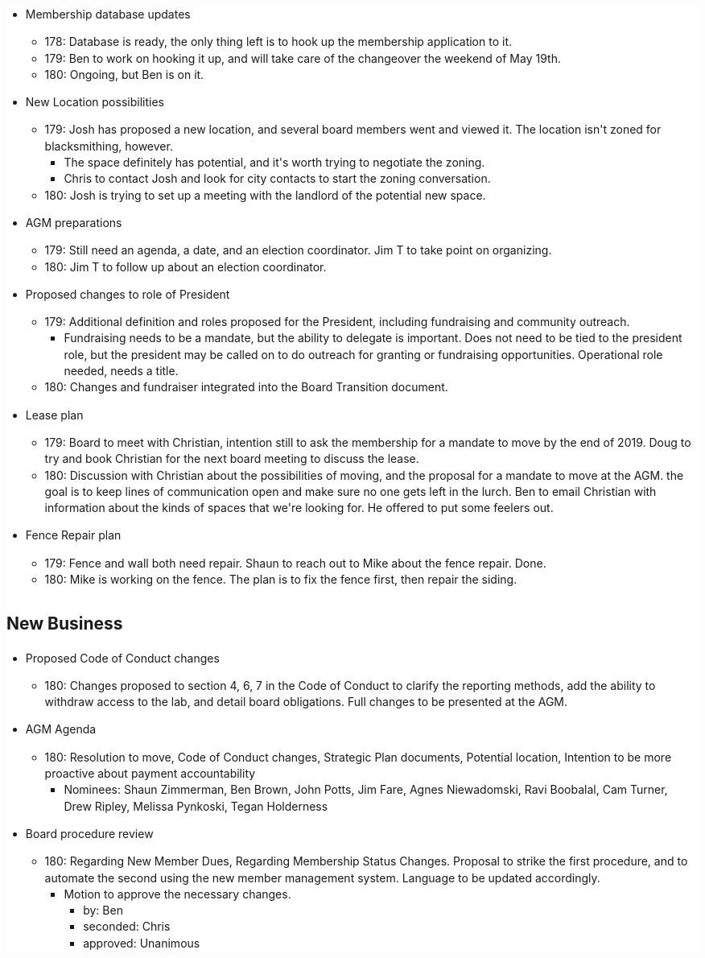  * Membership database updates
    * 178: Database is ready, the only thing left is to hook up the membership application to it. 
    * 179: Ben to work on hooking it up, and will take care of the changeover the weekend of May 19th. 
    * 180: Ongoing, but Ben is on it. 

 * New Location possibilities
   * 179: Josh has proposed a new location, and several board members went and viewed it. The location isn't zoned for blacksmithing, however. 
     * The space definitely has potential, and it's worth trying to negotiate the zoning. 
     * Chris to contact Josh and look for city contacts to start the zoning conversation. 
   * 180: Josh is trying to set up a meeting with the landlord of the potential new space. 

 * AGM preparations
   * 179: Still need an agenda, a date, and an election coordinator. Jim T to take point on organizing. 
   * 180: Jim T to follow up about an election coordinator. 

 * Proposed changes to role of President
   * 179: Additional definition and roles proposed for the President, including fundraising and community outreach. 
     * Fundraising needs to be a mandate, but the ability to delegate is important. Does not need to be tied to the president role, but the president may be called on to do outreach for granting or fundraising opportunities. Operational role needed, needs a title.
   * 180: Changes and fundraiser integrated into the Board Transition document. 

 * Lease plan
   * 179: Board to meet with Christian, intention still to ask the membership for a mandate to move by the end of 2019. Doug to try and book Christian for the next board meeting to discuss the lease. 
   * 180: Discussion with Christian about the possibilities of moving, and the proposal for a mandate to move at the AGM. the goal is to keep lines of communication open and make sure no one gets left in the lurch. Ben to email Christian with information about the kinds of spaces that we're looking for. He offered to put some feelers out. 

 * Fence Repair plan
   * 179: Fence and wall both need repair. Shaun to reach out to Mike about the fence repair. Done.
   * 180: Mike is working on the fence. The plan is to fix the fence first, then repair the siding. 


## New Business
         
 * Proposed Code of Conduct changes
   * 180: Changes proposed to section 4, 6, 7 in the Code of Conduct to clarify the reporting methods, add the ability to withdraw access to the lab, and detail board obligations. Full changes to be presented at the AGM. 
 
 * AGM Agenda
   * 180: Resolution to move, Code of Conduct changes, Strategic Plan documents, Potential location, Intention to be more proactive about payment accountability
     * Nominees: Shaun Zimmerman, Ben Brown, John Potts, Jim Fare, Agnes Niewadomski, Ravi Boobalal, Cam Turner, Drew Ripley, Melissa Pynkoski, Tegan Holderness
 
 * Board procedure review
   * 180: Regarding New Member Dues, Regarding Membership Status Changes. Proposal to strike the first procedure, and to automate the second using the new member management system. Language to be updated accordingly. 
     * Motion to approve the necessary changes. 
       * by: Ben
       * seconded: Chris 
       * approved: Unanimous
     